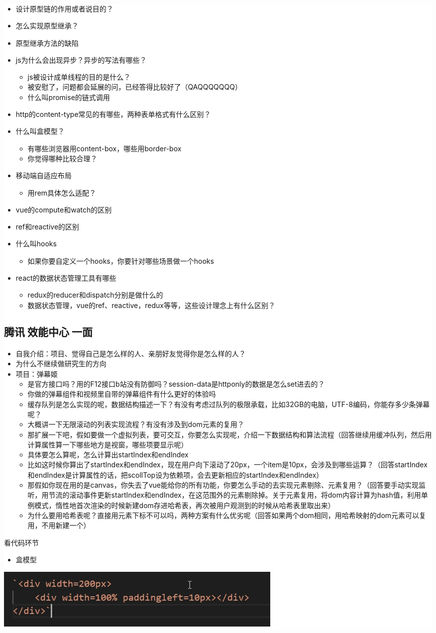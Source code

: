   - 设计原型链的作用或者说目的？

  - 怎么实现原型继承？
  - 原型继承方法的缺陷

- js为什么会出现异步？异步的写法有哪些？

  - js被设计成单线程的目的是什么？
  - 被安慰了，问题都会延展的问，已经答得比较好了（QAQQQQQQQ）
  - 什么叫promise的链式调用

- http的content-type常见的有哪些，两种表单格式有什么区别？

- 什么叫盒模型？

  - 有哪些浏览器用content-box，哪些用border-box
  - 你觉得哪种比较合理？

- 移动端自适应布局

  - 用rem具体怎么适配？

- vue的compute和watch的区别

- ref和reactive的区别

- 什么叫hooks

  - 如果你要自定义一个hooks，你要针对哪些场景做一个hooks

- react的数据状态管理工具有哪些

  - redux的reducer和dispatch分别是做什么的
  - 数据状态管理，vue的ref、reactive，redux等等，这些设计理念上有什么区别？

## 腾讯 效能中心 一面

- 自我介绍：项目、觉得自己是怎么样的人、亲朋好友觉得你是怎么样的人？
- 为什么不继续做研究生的方向
- 项目：弹幕姬
  - 是官方接口吗？用的F12接口b站没有防御吗？session-data是httponly的数据是怎么set进去的？
  - 你做的弹幕组件和视频里自带的弹幕组件有什么更好的体验吗
  - 缓存队列是怎么实现的呢，数据结构描述一下？有没有考虑过队列的极限承载，比如32GB的电脑，UTF-8编码，你能存多少条弹幕呢？
  - 大概讲一下无限滚动的列表实现流程？有没有涉及到dom元素的复用？
  - 那扩展一下吧，假如要做一个虚拟列表，要可交互，你要怎么实现呢，介绍一下数据结构和算法流程（回答继续用缓冲队列，然后用计算属性算一下哪些地方是视窗，哪些项要显示呢）
  - 具体要怎么算呢，怎么计算出startIndex和endIndex
  - 比如这时候你算出了startIndex和endIndex，现在用户向下滚动了20px，一个item是10px，会涉及到哪些运算？（回答startIndex和endIndex是计算属性的话，把scollTop设为依赖项，会去更新相应的startIndex和endIndex）
  - 那假如你现在用的是canvas，你失去了vue能给你的所有功能，你要怎么手动的去实现元素剔除、元素复用？（回答要手动实现监听，用节流的滚动事件更新startIndex和endIndex，在这范围外的元素剔除掉。关于元素复用，将dom内容计算为hash值，利用单例模式，惰性地首次渲染的时候新建dom存进哈希表，再次被用户观测到的时候从哈希表里取出来）
  - 为什么要用哈希表呢？直接用元素下标不可以吗，两种方案有什么优劣呢（回答如果两个dom相同，用哈希映射的dom元素可以复用，不用新建一个）

看代码环节

- 盒模型

![image-20241124221042511](./assets/image-20241124221042511.png)
